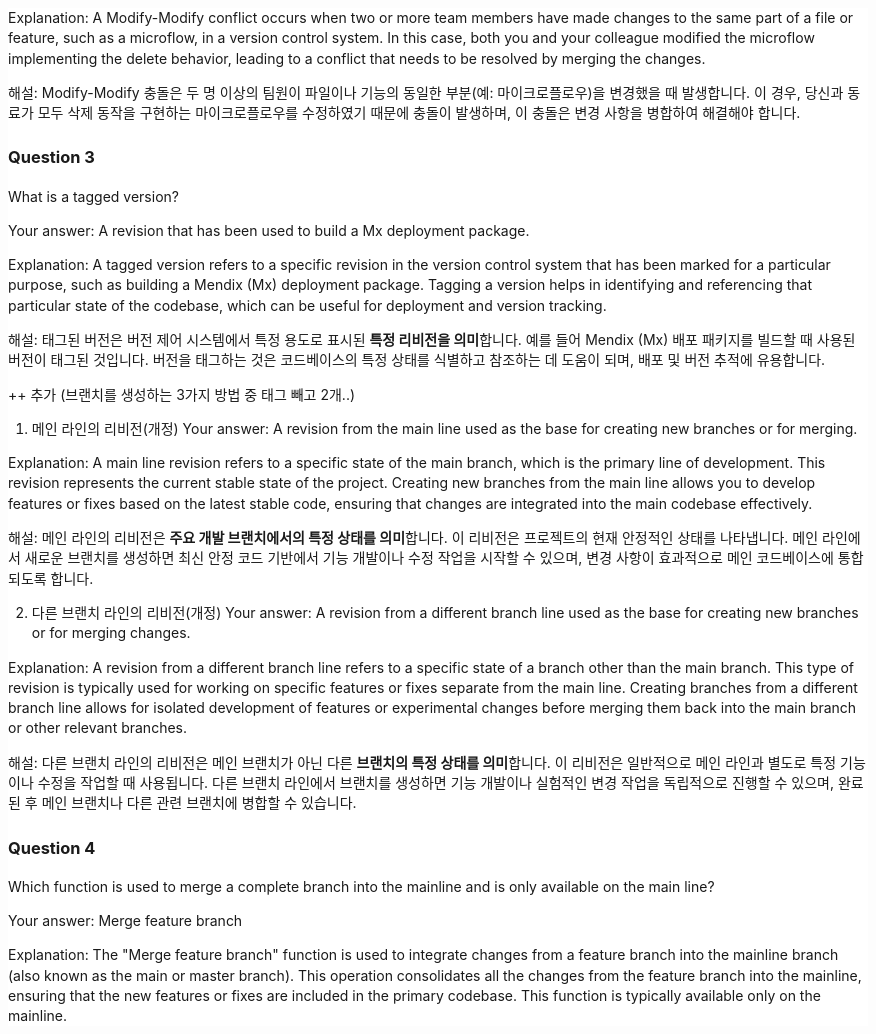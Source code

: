Explanation: A Modify-Modify conflict occurs when two or more team members have made changes to the same part of a file or feature, such as a microflow, in a version control system. In this case, both you and your colleague modified the microflow implementing the delete behavior, leading to a conflict that needs to be resolved by merging the changes.

해설: Modify-Modify 충돌은 두 명 이상의 팀원이 파일이나 기능의 동일한 부분(예: 마이크로플로우)을 변경했을 때 발생합니다. 이 경우, 당신과 동료가 모두 삭제 동작을 구현하는 마이크로플로우를 수정하였기 때문에 충돌이 발생하며, 이 충돌은 변경 사항을 병합하여 해결해야 합니다.

### Question 3
What is a tagged version?

Your answer: A revision that has been used to build a Mx deployment package.

Explanation: A tagged version refers to a specific revision in the version control system that has been marked for a particular purpose, such as building a Mendix (Mx) deployment package. Tagging a version helps in identifying and referencing that particular state of the codebase, which can be useful for deployment and version tracking.

해설: 태그된 버전은 버전 제어 시스템에서 특정 용도로 표시된 **특정 리비전을 의미**합니다. 예를 들어 Mendix (Mx) 배포 패키지를 빌드할 때 사용된 버전이 태그된 것입니다. 버전을 태그하는 것은 코드베이스의 특정 상태를 식별하고 참조하는 데 도움이 되며, 배포 및 버전 추적에 유용합니다.

++ 추가 (브랜치를 생성하는 3가지 방법 중 태그 빼고 2개..) 
1. 메인 라인의 리비전(개정)
Your answer: A revision from the main line used as the base for creating new branches or for merging.

Explanation: A main line revision refers to a specific state of the main branch, which is the primary line of development. This revision represents the current stable state of the project. Creating new branches from the main line allows you to develop features or fixes based on the latest stable code, ensuring that changes are integrated into the main codebase effectively.

해설: 메인 라인의 리비전은 **주요 개발 브랜치에서의 특정 상태를 의미**합니다. 이 리비전은 프로젝트의 현재 안정적인 상태를 나타냅니다. 메인 라인에서 새로운 브랜치를 생성하면 최신 안정 코드 기반에서 기능 개발이나 수정 작업을 시작할 수 있으며, 변경 사항이 효과적으로 메인 코드베이스에 통합되도록 합니다.

2. 다른 브랜치 라인의 리비전(개정)
Your answer: A revision from a different branch line used as the base for creating new branches or for merging changes.

Explanation: A revision from a different branch line refers to a specific state of a branch other than the main branch. This type of revision is typically used for working on specific features or fixes separate from the main line. Creating branches from a different branch line allows for isolated development of features or experimental changes before merging them back into the main branch or other relevant branches.

해설: 다른 브랜치 라인의 리비전은 메인 브랜치가 아닌 다른 **브랜치의 특정 상태를 의미**합니다. 이 리비전은 일반적으로 메인 라인과 별도로 특정 기능이나 수정을 작업할 때 사용됩니다. 다른 브랜치 라인에서 브랜치를 생성하면 기능 개발이나 실험적인 변경 작업을 독립적으로 진행할 수 있으며, 완료된 후 메인 브랜치나 다른 관련 브랜치에 병합할 수 있습니다.
### Question 4
Which function is used to merge a complete branch into the mainline and is only available on the main line?

Your answer: Merge feature branch

Explanation: The "Merge feature branch" function is used to integrate changes from a feature branch into the mainline branch (also known as the main or master branch). This operation consolidates all the changes from the feature branch into the mainline, ensuring that the new features or fixes are included in the primary codebase. This function is typically available only on the mainline.
